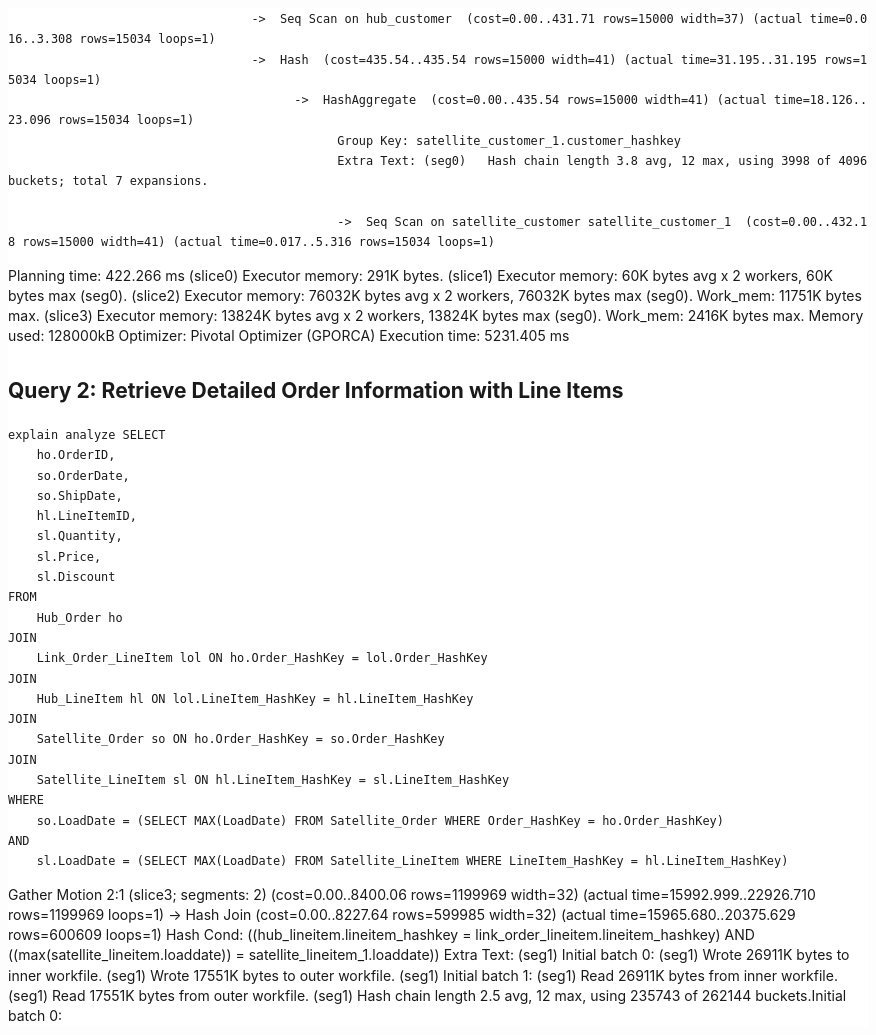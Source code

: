                                       ->  Seq Scan on hub_customer  (cost=0.00..431.71 rows=15000 width=37) (actual time=0.016..3.308 rows=15034 loops=1)
                                      ->  Hash  (cost=435.54..435.54 rows=15000 width=41) (actual time=31.195..31.195 rows=15034 loops=1)
                                            ->  HashAggregate  (cost=0.00..435.54 rows=15000 width=41) (actual time=18.126..23.096 rows=15034 loops=1)
                                                  Group Key: satellite_customer_1.customer_hashkey
                                                  Extra Text: (seg0)   Hash chain length 3.8 avg, 12 max, using 3998 of 4096 buckets; total 7 expansions.

                                                  ->  Seq Scan on satellite_customer satellite_customer_1  (cost=0.00..432.18 rows=15000 width=41) (actual time=0.017..5.316 rows=15034 loops=1)
Planning time: 422.266 ms
  (slice0)    Executor memory: 291K bytes.
  (slice1)    Executor memory: 60K bytes avg x 2 workers, 60K bytes max (seg0).
  (slice2)    Executor memory: 76032K bytes avg x 2 workers, 76032K bytes max (seg0).  Work_mem: 11751K bytes max.
  (slice3)    Executor memory: 13824K bytes avg x 2 workers, 13824K bytes max (seg0).  Work_mem: 2416K bytes max.
Memory used:  128000kB
Optimizer: Pivotal Optimizer (GPORCA)
Execution time: 5231.405 ms

## Query 2: Retrieve Detailed Order Information with Line Items
```
explain analyze SELECT 
    ho.OrderID,
    so.OrderDate,
    so.ShipDate,
    hl.LineItemID,
    sl.Quantity,
    sl.Price,
    sl.Discount
FROM 
    Hub_Order ho
JOIN 
    Link_Order_LineItem lol ON ho.Order_HashKey = lol.Order_HashKey
JOIN 
    Hub_LineItem hl ON lol.LineItem_HashKey = hl.LineItem_HashKey
JOIN 
    Satellite_Order so ON ho.Order_HashKey = so.Order_HashKey
JOIN 
    Satellite_LineItem sl ON hl.LineItem_HashKey = sl.LineItem_HashKey
WHERE 
    so.LoadDate = (SELECT MAX(LoadDate) FROM Satellite_Order WHERE Order_HashKey = ho.Order_HashKey)
AND 
    sl.LoadDate = (SELECT MAX(LoadDate) FROM Satellite_LineItem WHERE LineItem_HashKey = hl.LineItem_HashKey)
```
Gather Motion 2:1  (slice3; segments: 2)  (cost=0.00..8400.06 rows=1199969 width=32) (actual time=15992.999..22926.710 rows=1199969 loops=1)
  ->  Hash Join  (cost=0.00..8227.64 rows=599985 width=32) (actual time=15965.680..20375.629 rows=600609 loops=1)
        Hash Cond: ((hub_lineitem.lineitem_hashkey = link_order_lineitem.lineitem_hashkey) AND ((max(satellite_lineitem.loaddate)) = satellite_lineitem_1.loaddate))
        Extra Text: (seg1)   Initial batch 0:
(seg1)     Wrote 26911K bytes to inner workfile.
(seg1)     Wrote 17551K bytes to outer workfile.
(seg1)   Initial batch 1:
(seg1)     Read 26911K bytes from inner workfile.
(seg1)     Read 17551K bytes from outer workfile.
(seg1)   Hash chain length 2.5 avg, 12 max, using 235743 of 262144 buckets.Initial batch 0:
